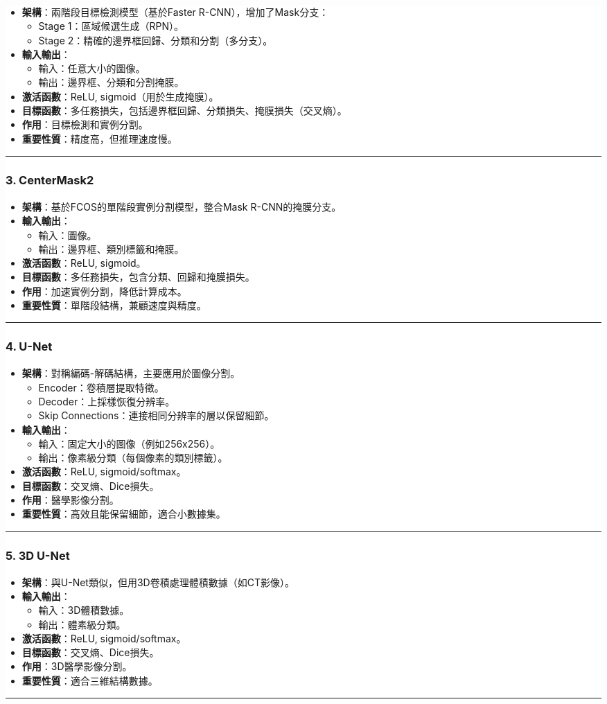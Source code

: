 - **架構**：兩階段目標檢測模型（基於Faster R-CNN），增加了Mask分支：
    - Stage 1：區域候選生成（RPN）。
    - Stage 2：精確的邊界框回歸、分類和分割（多分支）。
- **輸入輸出**：
    - 輸入：任意大小的圖像。
    - 輸出：邊界框、分類和分割掩膜。
- **激活函數**：ReLU, sigmoid（用於生成掩膜）。
- **目標函數**：多任務損失，包括邊界框回歸、分類損失、掩膜損失（交叉熵）。
- **作用**：目標檢測和實例分割。
- **重要性質**：精度高，但推理速度慢。

---

### 3. **CenterMask2**

- **架構**：基於FCOS的單階段實例分割模型，整合Mask R-CNN的掩膜分支。
- **輸入輸出**：
    - 輸入：圖像。
    - 輸出：邊界框、類別標籤和掩膜。
- **激活函數**：ReLU, sigmoid。
- **目標函數**：多任務損失，包含分類、回歸和掩膜損失。
- **作用**：加速實例分割，降低計算成本。
- **重要性質**：單階段結構，兼顧速度與精度。

---

### 4. **U-Net**

- **架構**：對稱編碼-解碼結構，主要應用於圖像分割。
    - Encoder：卷積層提取特徵。
    - Decoder：上採樣恢復分辨率。
    - Skip Connections：連接相同分辨率的層以保留細節。
- **輸入輸出**：
    - 輸入：固定大小的圖像（例如256x256）。
    - 輸出：像素級分類（每個像素的類別標籤）。
- **激活函數**：ReLU, sigmoid/softmax。
- **目標函數**：交叉熵、Dice損失。
- **作用**：醫學影像分割。
- **重要性質**：高效且能保留細節，適合小數據集。

---

### 5. **3D U-Net**

- **架構**：與U-Net類似，但用3D卷積處理體積數據（如CT影像）。
- **輸入輸出**：
    - 輸入：3D體積數據。
    - 輸出：體素級分類。
- **激活函數**：ReLU, sigmoid/softmax。
- **目標函數**：交叉熵、Dice損失。
- **作用**：3D醫學影像分割。
- **重要性質**：適合三維結構數據。

---